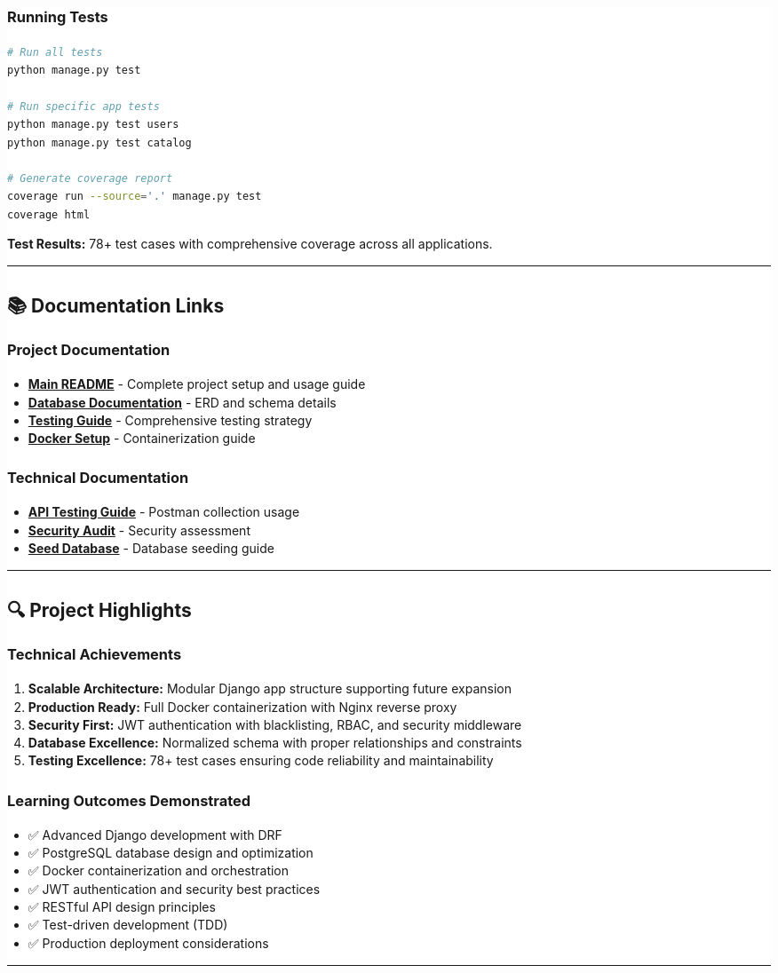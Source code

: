 ### Running Tests
```bash
# Run all tests
python manage.py test

# Run specific app tests
python manage.py test users
python manage.py test catalog

# Generate coverage report
coverage run --source='.' manage.py test
coverage html
```

**Test Results:** 78+ test cases with comprehensive coverage across all applications.

---

## 📚 Documentation Links

### Project Documentation
- **[Main README](https://github.com/messkely/alx-project-nexus/blob/main/README.md)** - Complete project setup and usage guide
- **[Database Documentation](https://github.com/messkely/alx-project-nexus/blob/main/DATABASE_DIAGRAM.md)** - ERD and schema details
- **[Testing Guide](https://github.com/messkely/alx-project-nexus/blob/main/TESTING_README.md)** - Comprehensive testing strategy
- **[Docker Setup](https://github.com/messkely/alx-project-nexus/blob/main/DOCKER_README.md)** - Containerization guide

### Technical Documentation
- **[API Testing Guide](https://github.com/messkely/alx-project-nexus/blob/main/api_testing_with_postman.md)** - Postman collection usage
- **[Security Audit](https://github.com/messkely/alx-project-nexus/blob/main/SECURITY_AUDIT_REPORT.md)** - Security assessment
- **[Seed Database](https://github.com/messkely/alx-project-nexus/blob/main/SEED_DATABASE_UPDATE.md)** - Database seeding guide

---

## 🔍 Project Highlights

### Technical Achievements
1. **Scalable Architecture:** Modular Django app structure supporting future expansion
2. **Production Ready:** Full Docker containerization with Nginx reverse proxy
3. **Security First:** JWT authentication with blacklisting, RBAC, and security middleware
4. **Database Excellence:** Normalized schema with proper relationships and constraints
5. **Testing Excellence:** 78+ test cases ensuring code reliability and maintainability

### Learning Outcomes Demonstrated
- ✅ Advanced Django development with DRF
- ✅ PostgreSQL database design and optimization
- ✅ Docker containerization and orchestration
- ✅ JWT authentication and security best practices
- ✅ RESTful API design principles
- ✅ Test-driven development (TDD)
- ✅ Production deployment considerations

---